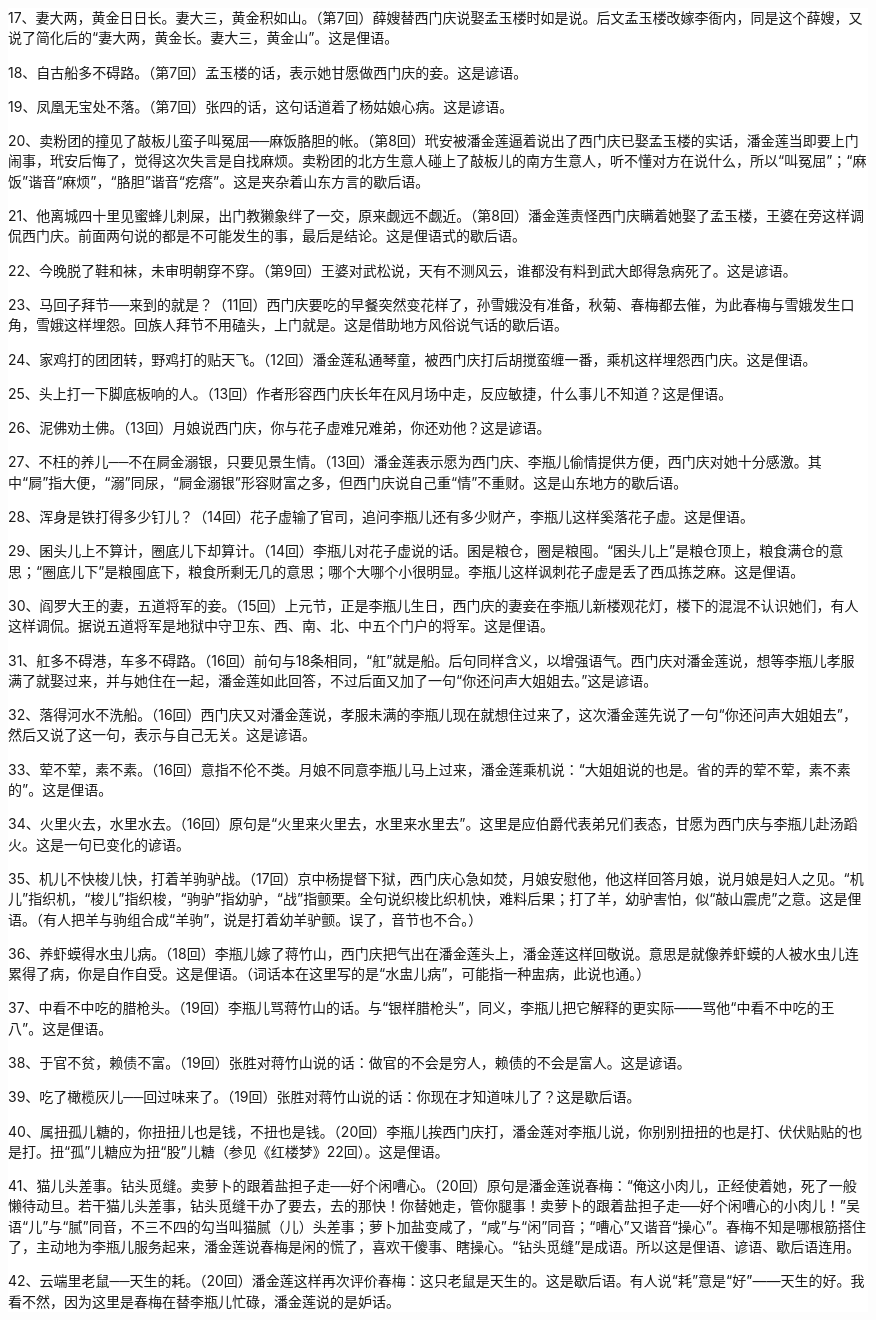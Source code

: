 17、妻大两，黄金日日长。妻大三，黄金积如山。（第7回）薛嫂替西门庆说娶孟玉楼时如是说。后文孟玉楼改嫁李衙内，同是这个薛嫂，又说了简化后的“妻大两，黄金长。妻大三，黄金山”。这是俚语。

18、自古船多不碍路。（第7回）孟玉楼的话，表示她甘愿做西门庆的妾。这是谚语。

19、凤凰无宝处不落。（第7回）张四的话，这句话道着了杨姑娘心病。这是谚语。

20、卖粉团的撞见了敲板儿蛮子叫冤屈──麻饭胳胆的帐。（第8回）玳安被潘金莲逼着说出了西门庆已娶孟玉楼的实话，潘金莲当即要上门闹事，玳安后悔了，觉得这次失言是自找麻烦。卖粉团的北方生意人碰上了敲板儿的南方生意人，听不懂对方在说什么，所以“叫冤屈”；“麻饭”谐音“麻烦”，“胳胆”谐音“疙瘩”。这是夹杂着山东方言的歇后语。

21、他离城四十里见蜜蜂儿刺屎，出门教獭象绊了一交，原来觑远不觑近。（第8回）潘金莲责怪西门庆瞒着她娶了孟玉楼，王婆在旁这样调侃西门庆。前面两句说的都是不可能发生的事，最后是结论。这是俚语式的歇后语。

22、今晚脱了鞋和袜，未审明朝穿不穿。（第9回）王婆对武松说，天有不测风云，谁都没有料到武大郎得急病死了。这是谚语。

23、马回子拜节──来到的就是？（11回）西门庆要吃的早餐突然变花样了，孙雪娥没有准备，秋菊、春梅都去催，为此春梅与雪娥发生口角，雪娥这样埋怨。回族人拜节不用磕头，上门就是。这是借助地方风俗说气话的歇后语。

24、家鸡打的团团转，野鸡打的贴天飞。（12回）潘金莲私通琴童，被西门庆打后胡搅蛮缠一番，乘机这样埋怨西门庆。这是俚语。

25、头上打一下脚底板响的人。（13回）作者形容西门庆长年在风月场中走，反应敏捷，什么事儿不知道？这是俚语。

26、泥佛劝土佛。（13回）月娘说西门庆，你与花子虚难兄难弟，你还劝他？这是谚语。

27、不枉的养儿──不在屙金溺银，只要见景生情。（13回）潘金莲表示愿为西门庆、李瓶儿偷情提供方便，西门庆对她十分感激。其中“屙”指大便，“溺”同尿，“屙金溺银”形容财富之多，但西门庆说自己重“情”不重财。这是山东地方的歇后语。

28、浑身是铁打得多少钉儿？（14回）花子虚输了官司，追问李瓶儿还有多少财产，李瓶儿这样奚落花子虚。这是俚语。

29、囷头儿上不算计，圈底儿下却算计。（14回）李瓶儿对花子虚说的话。囷是粮仓，圈是粮囤。“囷头儿上”是粮仓顶上，粮食满仓的意思；“圈底儿下”是粮囤底下，粮食所剩无几的意思；哪个大哪个小很明显。李瓶儿这样讽刺花子虚是丢了西瓜拣芝麻。这是俚语。

30、阎罗大王的妻，五道将军的妾。（15回）上元节，正是李瓶儿生日，西门庆的妻妾在李瓶儿新楼观花灯，楼下的混混不认识她们，有人这样调侃。据说五道将军是地狱中守卫东、西、南、北、中五个门户的将军。这是俚语。

31、舡多不碍港，车多不碍路。（16回）前句与18条相同，“舡”就是船。后句同样含义，以增强语气。西门庆对潘金莲说，想等李瓶儿孝服满了就娶过来，并与她住在一起，潘金莲如此回答，不过后面又加了一句“你还问声大姐姐去。”这是谚语。

32、落得河水不洗船。（16回）西门庆又对潘金莲说，孝服未满的李瓶儿现在就想住过来了，这次潘金莲先说了一句“你还问声大姐姐去”，然后又说了这一句，表示与自己无关。这是谚语。

33、荤不荤，素不素。（16回）意指不伦不类。月娘不同意李瓶儿马上过来，潘金莲乘机说：“大姐姐说的也是。省的弄的荤不荤，素不素的”。这是俚语。

34、火里火去，水里水去。（16回）原句是“火里来火里去，水里来水里去”。这里是应伯爵代表弟兄们表态，甘愿为西门庆与李瓶儿赴汤蹈火。这是一句已变化的谚语。

35、机儿不快梭儿快，打着羊驹驴战。（17回）京中杨提督下狱，西门庆心急如焚，月娘安慰他，他这样回答月娘，说月娘是妇人之见。“机儿”指织机，“梭儿”指织梭，“驹驴”指幼驴，“战”指颤栗。全句说织梭比织机快，难料后果；打了羊，幼驴害怕，似“敲山震虎”之意。这是俚语。（有人把羊与驹组合成“羊驹”，说是打着幼羊驴颤。误了，音节也不合。）

36、养虾蟆得水虫儿病。（18回）李瓶儿嫁了蒋竹山，西门庆把气出在潘金莲头上，潘金莲这样回敬说。意思是就像养虾蟆的人被水虫儿连累得了病，你是自作自受。这是俚语。（词话本在这里写的是“水盅儿病”，可能指一种盅病，此说也通。）

37、中看不中吃的腊枪头。（19回）李瓶儿骂蒋竹山的话。与“银样腊枪头”，同义，李瓶儿把它解释的更实际——骂他“中看不中吃的王八”。这是俚语。

38、于官不贫，赖债不富。（19回）张胜对蒋竹山说的话：做官的不会是穷人，赖债的不会是富人。这是谚语。

39、吃了橄榄灰儿──回过味来了。（19回）张胜对蒋竹山说的话：你现在才知道味儿了？这是歇后语。

40、属扭孤儿糖的，你扭扭儿也是钱，不扭也是钱。（20回）李瓶儿挨西门庆打，潘金莲对李瓶儿说，你别别扭扭的也是打、伏伏贴贴的也是打。扭“孤”儿糖应为扭“股”儿糖（参见《红楼梦》22回）。这是俚语。

41、猫儿头差事。钻头觅缝。卖萝卜的跟着盐担子走──好个闲嘈心。（20回）原句是潘金莲说春梅：“俺这小肉儿，正经使着她，死了一般懒待动旦。若干猫儿头差事，钻头觅缝干办了要去，去的那快！你替她走，管你腿事！卖萝卜的跟着盐担子走──好个闲嘈心的小肉儿！”吴语“儿”与“腻”同音，不三不四的勾当叫猫腻（儿）头差事；萝卜加盐变咸了，“咸”与“闲”同音；“嘈心”又谐音“操心”。春梅不知是哪根筋搭住了，主动地为李瓶儿服务起来，潘金莲说春梅是闲的慌了，喜欢干傻事、瞎操心。“钻头觅缝”是成语。所以这是俚语、谚语、歇后语连用。

42、云端里老鼠──天生的耗。（20回）潘金莲这样再次评价春梅：这只老鼠是天生的。这是歇后语。有人说“耗”意是“好”——天生的好。我看不然，因为这里是春梅在替李瓶儿忙碌，潘金莲说的是妒话。
